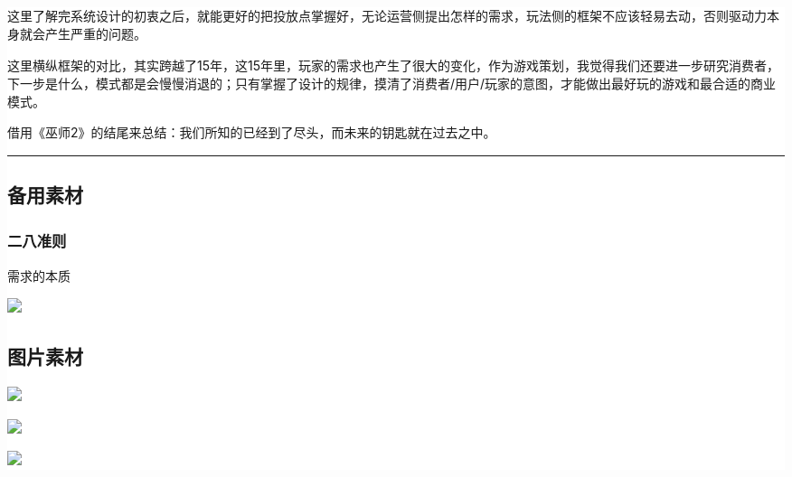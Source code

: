 
  

这里了解完系统设计的初衷之后，就能更好的把投放点掌握好，无论运营侧提出怎样的需求，玩法侧的框架不应该轻易去动，否则驱动力本身就会产生严重的问题。

  

这里横纵框架的对比，其实跨越了15年，这15年里，玩家的需求也产生了很大的变化，作为游戏策划，我觉得我们还要进一步研究消费者，下一步是什么，模式都是会慢慢消退的；只有掌握了设计的规律，摸清了消费者/用户/玩家的意图，才能做出最好玩的游戏和最合适的商业模式。

  

借用《巫师2》的结尾来总结：我们所知的已经到了尽头，而未来的钥匙就在过去之中。

  

  

  

---

## 备用素材

### 二八准则

需求的本质

![](https://e19ttyvwgph.feishu.cn/space/api/box/stream/download/asynccode/?code=NWNhYmRlN2JiMWIyZjVmZDE2ZDNlYzlhZWU4YmZjYWNfMWFRcG41eEp6alFxcUNhNXFTM2lWWWg4ODBnR3ZEeExfVG9rZW46UzRGSWJjdnJ5bzJFaEZ4b25XZ2M5RWtkbmNjXzE3NTExMTM0NzY6MTc1MTExNzA3Nl9WNA)

## 图片素材

![](https://e19ttyvwgph.feishu.cn/space/api/box/stream/download/asynccode/?code=MzIyYTJmNmZlYzIxMTc1ZmE2ZjhjMTQ0ZjRlNDQ3ZjlfQnhocG15U0cxOXMwdDQ0ZUlBSXltdzJsOXZHZEFOaUlfVG9rZW46VG85M2JHT1BCb25mZlp4N25KTmNXeWNNbnNmXzE3NTExMTM0NzY6MTc1MTExNzA3Nl9WNA)

![](https://e19ttyvwgph.feishu.cn/space/api/box/stream/download/asynccode/?code=YzBhOWY3YmRjNGEzMTg5MWQyNWQwMGYzMzk5NjM3MTBfc3YzUWU0VnlXajJIUklZUGd0VGxVdWdvRXZtY0JXQjRfVG9rZW46WEZZMWJXRXBZb2tmOUZ4RWZrdGM1bEZxbjljXzE3NTExMTM0NzY6MTc1MTExNzA3Nl9WNA)

![](https://e19ttyvwgph.feishu.cn/space/api/box/stream/download/asynccode/?code=YWE3YjFkN2U4YWZiNDk5NTkwMTFjNDY5ZGY0NjQwNDhfUEU4VWUwNXdERG5lWmRuaXJieXRvTW9MTzkzWk9HcXJfVG9rZW46VlhBRmJLNTRIb05rU0F4MXE3b2NuNjJabklmXzE3NTExMTM0NzY6MTc1MTExNzA3Nl9WNA)